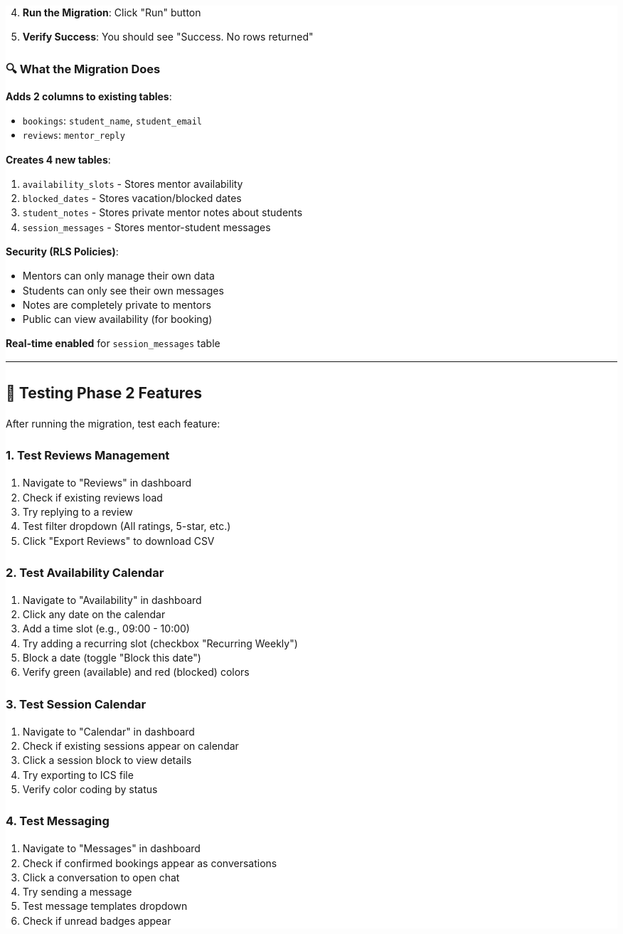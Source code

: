 4. **Run the Migration**: Click "Run" button

5. **Verify Success**: You should see "Success. No rows returned"

### 🔍 What the Migration Does

**Adds 2 columns to existing tables**:
- `bookings`: `student_name`, `student_email`
- `reviews`: `mentor_reply`

**Creates 4 new tables**:
1. `availability_slots` - Stores mentor availability
2. `blocked_dates` - Stores vacation/blocked dates
3. `student_notes` - Stores private mentor notes about students
4. `session_messages` - Stores mentor-student messages

**Security (RLS Policies)**:
- Mentors can only manage their own data
- Students can only see their own messages
- Notes are completely private to mentors
- Public can view availability (for booking)

**Real-time enabled** for `session_messages` table

---

## 🧪 Testing Phase 2 Features

After running the migration, test each feature:

### **1. Test Reviews Management**
1. Navigate to "Reviews" in dashboard
2. Check if existing reviews load
3. Try replying to a review
4. Test filter dropdown (All ratings, 5-star, etc.)
5. Click "Export Reviews" to download CSV

### **2. Test Availability Calendar**
1. Navigate to "Availability" in dashboard
2. Click any date on the calendar
3. Add a time slot (e.g., 09:00 - 10:00)
4. Try adding a recurring slot (checkbox "Recurring Weekly")
5. Block a date (toggle "Block this date")
6. Verify green (available) and red (blocked) colors

### **3. Test Session Calendar**
1. Navigate to "Calendar" in dashboard
2. Check if existing sessions appear on calendar
3. Click a session block to view details
4. Try exporting to ICS file
5. Verify color coding by status

### **4. Test Messaging**
1. Navigate to "Messages" in dashboard
2. Check if confirmed bookings appear as conversations
3. Click a conversation to open chat
4. Try sending a message
5. Test message templates dropdown
6. Check if unread badges appear
